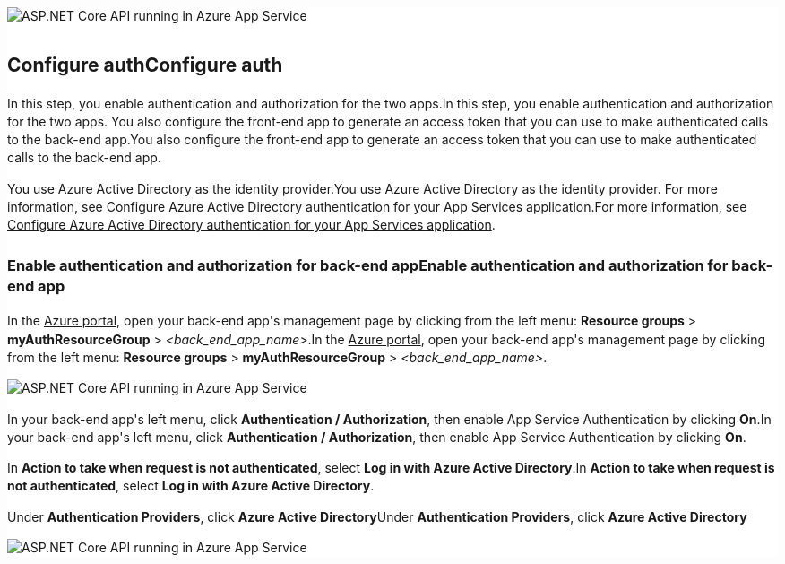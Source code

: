![ASP.NET Core API running in Azure App Service](./media/app-service-web-tutorial-auth-aad/remote-api-call-run.png)

## <a name="configure-auth"></a><span data-ttu-id="5ecfb-178">Configure auth</span><span class="sxs-lookup"><span data-stu-id="5ecfb-178">Configure auth</span></span>

<span data-ttu-id="5ecfb-179">In this step, you enable authentication and authorization for the two apps.</span><span class="sxs-lookup"><span data-stu-id="5ecfb-179">In this step, you enable authentication and authorization for the two apps.</span></span> <span data-ttu-id="5ecfb-180">You also configure the front-end app to generate an access token that you can use to make authenticated calls to the back-end app.</span><span class="sxs-lookup"><span data-stu-id="5ecfb-180">You also configure the front-end app to generate an access token that you can use to make authenticated calls to the back-end app.</span></span>

<span data-ttu-id="5ecfb-181">You use Azure Active Directory as the identity provider.</span><span class="sxs-lookup"><span data-stu-id="5ecfb-181">You use Azure Active Directory as the identity provider.</span></span> <span data-ttu-id="5ecfb-182">For more information, see [Configure Azure Active Directory authentication for your App Services application](app-service-mobile-how-to-configure-active-directory-authentication.md).</span><span class="sxs-lookup"><span data-stu-id="5ecfb-182">For more information, see [Configure Azure Active Directory authentication for your App Services application](app-service-mobile-how-to-configure-active-directory-authentication.md).</span></span>

### <a name="enable-authentication-and-authorization-for-back-end-app"></a><span data-ttu-id="5ecfb-183">Enable authentication and authorization for back-end app</span><span class="sxs-lookup"><span data-stu-id="5ecfb-183">Enable authentication and authorization for back-end app</span></span>

<span data-ttu-id="5ecfb-184">In the [Azure portal](https://portal.azure.com), open your back-end app's management page by clicking from the left menu: **Resource groups** > **myAuthResourceGroup** > _\<back\_end\_app\_name>_.</span><span class="sxs-lookup"><span data-stu-id="5ecfb-184">In the [Azure portal](https://portal.azure.com), open your back-end app's management page by clicking from the left menu: **Resource groups** > **myAuthResourceGroup** > _\<back\_end\_app\_name>_.</span></span>

![ASP.NET Core API running in Azure App Service](./media/app-service-web-tutorial-auth-aad/portal-navigate-back-end.png)

<span data-ttu-id="5ecfb-186">In your back-end app's left menu, click **Authentication / Authorization**, then enable App Service Authentication by clicking **On**.</span><span class="sxs-lookup"><span data-stu-id="5ecfb-186">In your back-end app's left menu, click **Authentication / Authorization**, then enable App Service Authentication by clicking **On**.</span></span>

<span data-ttu-id="5ecfb-187">In **Action to take when request is not authenticated**, select **Log in with Azure Active Directory**.</span><span class="sxs-lookup"><span data-stu-id="5ecfb-187">In **Action to take when request is not authenticated**, select **Log in with Azure Active Directory**.</span></span>

<span data-ttu-id="5ecfb-188">Under **Authentication Providers**, click **Azure Active Directory**</span><span class="sxs-lookup"><span data-stu-id="5ecfb-188">Under **Authentication Providers**, click **Azure Active Directory**</span></span> 

![ASP.NET Core API running in Azure App Service](./media/app-service-web-tutorial-auth-aad/configure-auth-back-end.png)
